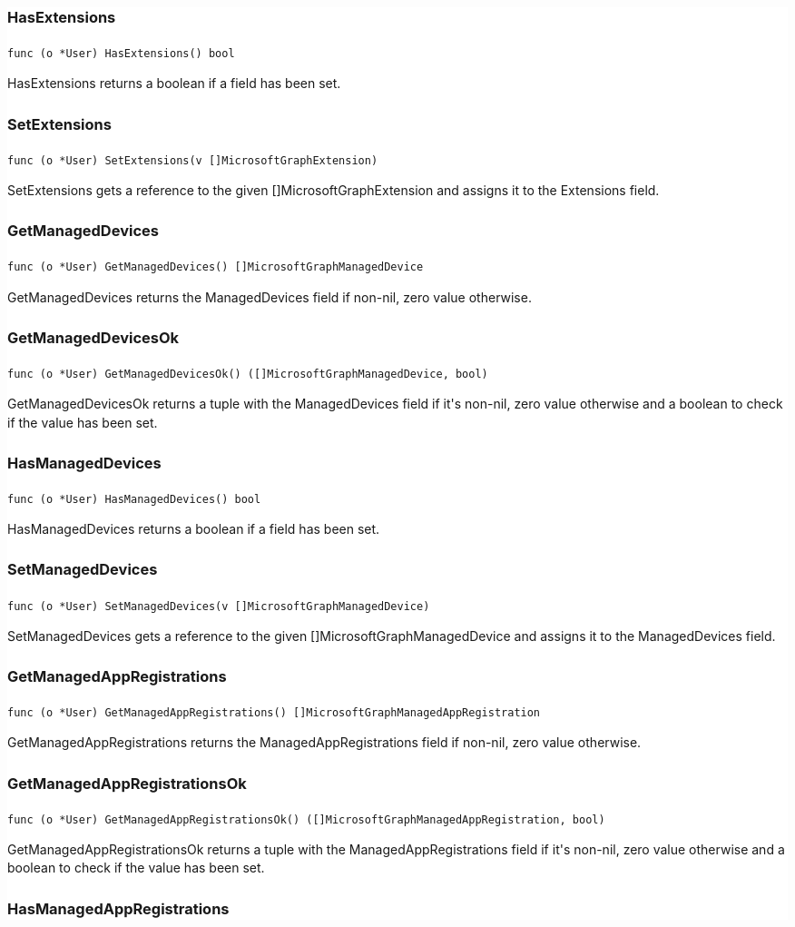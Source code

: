 ### HasExtensions

`func (o *User) HasExtensions() bool`

HasExtensions returns a boolean if a field has been set.

### SetExtensions

`func (o *User) SetExtensions(v []MicrosoftGraphExtension)`

SetExtensions gets a reference to the given []MicrosoftGraphExtension and assigns it to the Extensions field.

### GetManagedDevices

`func (o *User) GetManagedDevices() []MicrosoftGraphManagedDevice`

GetManagedDevices returns the ManagedDevices field if non-nil, zero value otherwise.

### GetManagedDevicesOk

`func (o *User) GetManagedDevicesOk() ([]MicrosoftGraphManagedDevice, bool)`

GetManagedDevicesOk returns a tuple with the ManagedDevices field if it's non-nil, zero value otherwise
and a boolean to check if the value has been set.

### HasManagedDevices

`func (o *User) HasManagedDevices() bool`

HasManagedDevices returns a boolean if a field has been set.

### SetManagedDevices

`func (o *User) SetManagedDevices(v []MicrosoftGraphManagedDevice)`

SetManagedDevices gets a reference to the given []MicrosoftGraphManagedDevice and assigns it to the ManagedDevices field.

### GetManagedAppRegistrations

`func (o *User) GetManagedAppRegistrations() []MicrosoftGraphManagedAppRegistration`

GetManagedAppRegistrations returns the ManagedAppRegistrations field if non-nil, zero value otherwise.

### GetManagedAppRegistrationsOk

`func (o *User) GetManagedAppRegistrationsOk() ([]MicrosoftGraphManagedAppRegistration, bool)`

GetManagedAppRegistrationsOk returns a tuple with the ManagedAppRegistrations field if it's non-nil, zero value otherwise
and a boolean to check if the value has been set.

### HasManagedAppRegistrations
